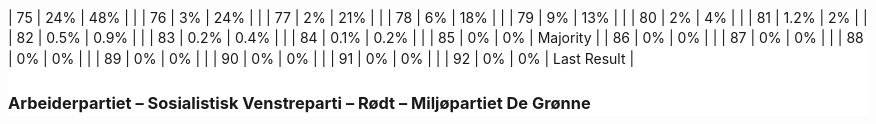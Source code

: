 | 75 | 24% | 48% |  |
| 76 | 3% | 24% |  |
| 77 | 2% | 21% |  |
| 78 | 6% | 18% |  |
| 79 | 9% | 13% |  |
| 80 | 2% | 4% |  |
| 81 | 1.2% | 2% |  |
| 82 | 0.5% | 0.9% |  |
| 83 | 0.2% | 0.4% |  |
| 84 | 0.1% | 0.2% |  |
| 85 | 0% | 0% | Majority |
| 86 | 0% | 0% |  |
| 87 | 0% | 0% |  |
| 88 | 0% | 0% |  |
| 89 | 0% | 0% |  |
| 90 | 0% | 0% |  |
| 91 | 0% | 0% |  |
| 92 | 0% | 0% | Last Result |

### Arbeiderpartiet – Sosialistisk Venstreparti – Rødt – Miljøpartiet De Grønne
